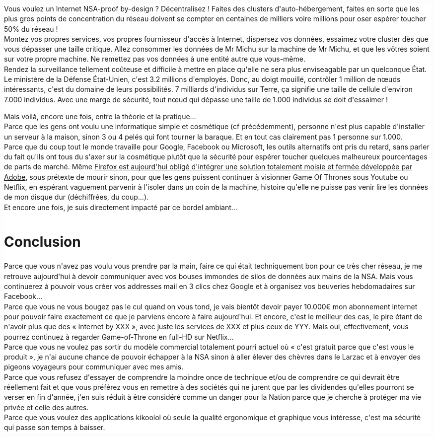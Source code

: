 Vous voulez un Internet NSA-proof by-design ? Décentralisez !
Faites des clusters d'auto-hébergement, faites en sorte que les plus gros points de concentration du réseau doivent se compter en centaines de milliers voire millions pour oser espérer toucher 50% du réseau !<br/>
Montez vos propres services, vos propres fournisseur d'accès à Internet, dispersez vos données, essaimez votre cluster dès que vous dépasser une taille critique. Allez consommer les données de Mr Michu sur la machine de Mr Michu, et que les vôtres soient sur votre propre machine. Ne remettez pas vos données à une entité autre que vous-même.<br/>
Rendez la surveillance tellement coûteuse et difficile à mettre en place qu'elle ne sera plus enviseagable par un quelconque État.
Le ministère de la Défense État-Unien, c'est 3.2 millions d'employés. Donc, au doigt mouillé, contrôler 1 million de nœuds intéressants, c'est du domaine de leurs possibilités.
7 milliards d'individus sur Terre, ça signifie une taille de cellule d'environ 7.000 individus. Avec une marge de sécurité, tout nœud qui dépasse une taille de 1.000 individus se doit d'essaimer !

Mais voilà, encore une fois, entre la théorie et la pratique…<br/>
Parce que les gens ont voulu une informatique simple et cosmétique (cf précédemment), personne n'est plus capable d'installer un serveur à la maison, sinon 3 ou 4 pelés qui font tourner la baraque. Et en tout cas clairement pas 1 personne sur 1.000.<br/>
Parce que du coup tout le monde travaille pour Google, Facebook ou Microsoft, les outils alternatifs ont pris du retard, sans parler du fait qu'ils ont tous du s'axer sur la cosmétique plutôt que la sécurité pour espérer toucher quelques malheureux pourcentages de parts de marché.
Même [Firefox est aujourd'hui obligé d'intégrer une solution totalement moisie et fermée développée par Adobe](http://www.april.org/drm-dans-firefox-annonce-dune-defaite), sous prétexte de mourir sinon, pour que les gens puissent continuer à visionner Game Of Thrones sous Youtube ou Netflix, en espérant vaguement parvenir à l'isoler dans un coin de la machine, histoire qu'elle ne puisse pas venir lire les données de mon disque dur (déchiffrées, du coup…).<br/>
Et encore une fois, je suis directement impacté par ce bordel ambiant…

# Conclusion

Parce que vous n'avez pas voulu vous prendre par la main, faire ce qui était techniquement bon pour ce très cher réseau, je me retrouve aujourd'hui à devoir communiquer avec vos bouses immondes de silos de données aux mains de la NSA. Mais vous continuerez à pouvoir vous créer vos addresses mail en 3 clics chez Google et à organisez vos beuveries hebdomadaires sur Facebook…<br/>
Parce que vous ne vous bougez pas le cul quand on vous tond, je vais bientôt devoir payer 10.000€ mon abonnement internet pour pouvoir faire exactement ce que je parviens encore à faire aujourd'hui. Et encore, c'est le meilleur des cas, le pire étant de n'avoir plus que des « Internet by XXX », avec juste les services de XXX et plus ceux de YYY. Mais oui, effectivement, vous pourrez continuez à regarder Game-of-Throne en full-HD sur Netflix…<br/>
Parce que vous ne voulez pas sortir du modèle commercial totalement pourri actuel où « c'est gratuit parce que c'est vous le produit », je n'ai aucune chance de pouvoir échapper à la NSA sinon à aller élever des chèvres dans le Larzac et à
 envoyer des pigeons voyageurs pour communiquer avec mes amis.<br/>
Parce que vous refusez d'essayer de comprendre la moindre once de technique et/ou de comprendre ce qui devrait être réellement fait et que vous préférez vous en remettre à des sociétés qui ne jurent que par les dividendes qu'elles pourront se verser en fin d'année, j'en suis réduit à être considéré comme un danger pour la Nation parce que je cherche à protéger ma vie privée et celle des autres.<br/>
Parce que vous voulez des applications kikoolol où seule la qualité ergonomique et graphique vous intéresse, c'est ma sécurité qui passe son temps à baisser.
